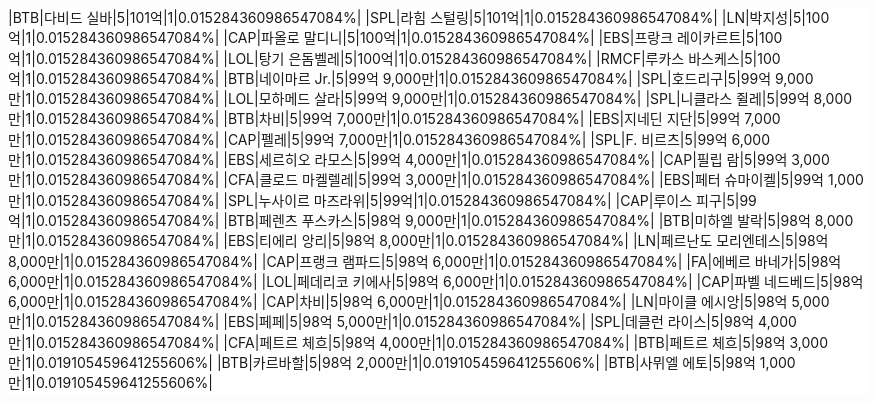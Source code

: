|BTB|다비드 실바|5|101억|1|0.015284360986547084%|
|SPL|라힘 스털링|5|101억|1|0.015284360986547084%|
|LN|박지성|5|100억|1|0.015284360986547084%|
|CAP|파올로 말디니|5|100억|1|0.015284360986547084%|
|EBS|프랑크 레이카르트|5|100억|1|0.015284360986547084%|
|LOL|탕기 은돔벨레|5|100억|1|0.015284360986547084%|
|RMCF|루카스 바스케스|5|100억|1|0.015284360986547084%|
|BTB|네이마르 Jr.|5|99억 9,000만|1|0.015284360986547084%|
|SPL|호드리구|5|99억 9,000만|1|0.015284360986547084%|
|LOL|모하메드 살라|5|99억 9,000만|1|0.015284360986547084%|
|SPL|니클라스 쥘레|5|99억 8,000만|1|0.015284360986547084%|
|BTB|차비|5|99억 7,000만|1|0.015284360986547084%|
|EBS|지네딘 지단|5|99억 7,000만|1|0.015284360986547084%|
|CAP|펠레|5|99억 7,000만|1|0.015284360986547084%|
|SPL|F. 비르츠|5|99억 6,000만|1|0.015284360986547084%|
|EBS|세르히오 라모스|5|99억 4,000만|1|0.015284360986547084%|
|CAP|필립 람|5|99억 3,000만|1|0.015284360986547084%|
|CFA|클로드 마켈렐레|5|99억 3,000만|1|0.015284360986547084%|
|EBS|페터 슈마이켈|5|99억 1,000만|1|0.015284360986547084%|
|SPL|누사이르 마즈라위|5|99억|1|0.015284360986547084%|
|CAP|루이스 피구|5|99억|1|0.015284360986547084%|
|BTB|페렌츠 푸스카스|5|98억 9,000만|1|0.015284360986547084%|
|BTB|미하엘 발락|5|98억 8,000만|1|0.015284360986547084%|
|EBS|티에리 앙리|5|98억 8,000만|1|0.015284360986547084%|
|LN|페르난도 모리엔테스|5|98억 8,000만|1|0.015284360986547084%|
|CAP|프랭크 램파드|5|98억 6,000만|1|0.015284360986547084%|
|FA|에베르 바네가|5|98억 6,000만|1|0.015284360986547084%|
|LOL|페데리코 키에사|5|98억 6,000만|1|0.015284360986547084%|
|CAP|파벨 네드베드|5|98억 6,000만|1|0.015284360986547084%|
|CAP|차비|5|98억 6,000만|1|0.015284360986547084%|
|LN|마이클 에시앙|5|98억 5,000만|1|0.015284360986547084%|
|EBS|페페|5|98억 5,000만|1|0.015284360986547084%|
|SPL|데클런 라이스|5|98억 4,000만|1|0.015284360986547084%|
|CFA|페트르 체흐|5|98억 4,000만|1|0.015284360986547084%|
|BTB|페트르 체흐|5|98억 3,000만|1|0.019105459641255606%|
|BTB|카르바할|5|98억 2,000만|1|0.019105459641255606%|
|BTB|사뮈엘 에토|5|98억 1,000만|1|0.019105459641255606%|
